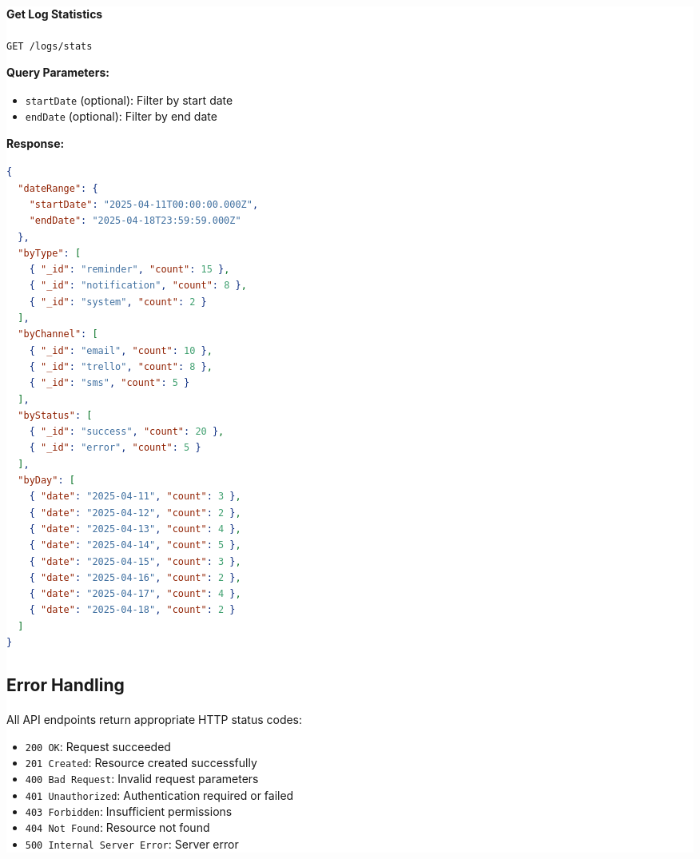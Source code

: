 #### Get Log Statistics

```
GET /logs/stats
```

**Query Parameters:**
- `startDate` (optional): Filter by start date
- `endDate` (optional): Filter by end date

**Response:**
```json
{
  "dateRange": {
    "startDate": "2025-04-11T00:00:00.000Z",
    "endDate": "2025-04-18T23:59:59.000Z"
  },
  "byType": [
    { "_id": "reminder", "count": 15 },
    { "_id": "notification", "count": 8 },
    { "_id": "system", "count": 2 }
  ],
  "byChannel": [
    { "_id": "email", "count": 10 },
    { "_id": "trello", "count": 8 },
    { "_id": "sms", "count": 5 }
  ],
  "byStatus": [
    { "_id": "success", "count": 20 },
    { "_id": "error", "count": 5 }
  ],
  "byDay": [
    { "date": "2025-04-11", "count": 3 },
    { "date": "2025-04-12", "count": 2 },
    { "date": "2025-04-13", "count": 4 },
    { "date": "2025-04-14", "count": 5 },
    { "date": "2025-04-15", "count": 3 },
    { "date": "2025-04-16", "count": 2 },
    { "date": "2025-04-17", "count": 4 },
    { "date": "2025-04-18", "count": 2 }
  ]
}
```

## Error Handling

All API endpoints return appropriate HTTP status codes:

- `200 OK`: Request succeeded
- `201 Created`: Resource created successfully
- `400 Bad Request`: Invalid request parameters
- `401 Unauthorized`: Authentication required or failed
- `403 Forbidden`: Insufficient permissions
- `404 Not Found`: Resource not found
- `500 Internal Server Error`: Server error
